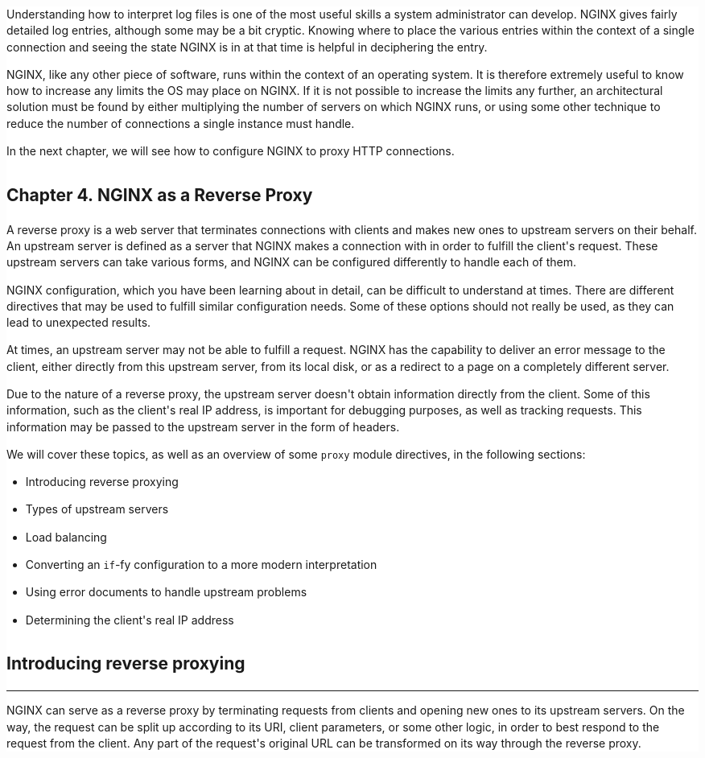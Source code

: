 Understanding how to interpret log files is one of the most useful skills a system administrator can develop. NGINX gives fairly detailed log entries, although some may be a bit cryptic. Knowing where to place the various entries within the context of a single connection and seeing the state NGINX is in at that time is helpful in deciphering the entry.

NGINX, like any other piece of software, runs within the context of an operating system. It is therefore extremely useful to know how to increase any limits the OS may place on NGINX. If it is not possible to increase the limits any further, an architectural solution must be found by either multiplying the number of servers on which NGINX runs, or using some other technique to reduce the number of connections a single instance must handle.

In the next chapter, we will see how to configure NGINX to proxy HTTP connections.


Chapter 4. NGINX as a Reverse Proxy
-----------------------------------

A reverse proxy is a web server that terminates connections with clients and makes new ones to upstream servers on their behalf. An upstream server is defined as a server that NGINX makes a connection with in order to fulfill the client's request. These upstream servers can take various forms, and NGINX can be configured differently to handle each of them.

NGINX configuration, which you have been learning about in detail, can be difficult to understand at times. There are different directives that may be used to fulfill similar configuration needs. Some of these options should not really be used, as they can lead to unexpected results.

At times, an upstream server may not be able to fulfill a request. NGINX has the capability to deliver an error message to the client, either directly from this upstream server, from its local disk, or as a redirect to a page on a completely different server.

Due to the nature of a reverse proxy, the upstream server doesn't obtain information directly from the client. Some of this information, such as the client's real IP address, is important for debugging purposes, as well as tracking requests. This information may be passed to the upstream server in the form of headers.

We will cover these topics, as well as an overview of some `proxy` module directives, in the following sections:

*   Introducing reverse proxying
    
*   Types of upstream servers
    
*   Load balancing
    
*   Converting an `if`\-fy configuration to a more modern interpretation
    
*   Using error documents to handle upstream problems
    
*   Determining the client's real IP address
    


Introducing reverse proxying
----------------------------

* * *

NGINX can serve as a reverse proxy by terminating requests from clients and opening new ones to its upstream servers. On the way, the request can be split up according to its URI, client parameters, or some other logic, in order to best respond to the request from the client. Any part of the request's original URL can be transformed on its way through the reverse proxy.
